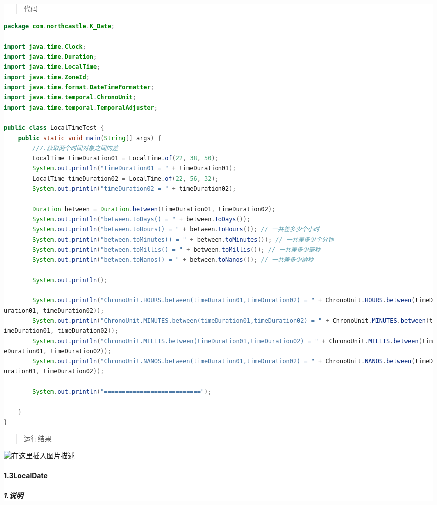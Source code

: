 > 代码

```java
package com.northcastle.K_Date;

import java.time.Clock;
import java.time.Duration;
import java.time.LocalTime;
import java.time.ZoneId;
import java.time.format.DateTimeFormatter;
import java.time.temporal.ChronoUnit;
import java.time.temporal.TemporalAdjuster;

public class LocalTimeTest {
    public static void main(String[] args) {
        //7.获取两个时间对象之间的差
        LocalTime timeDuration01 = LocalTime.of(22, 38, 50);
        System.out.println("timeDuration01 = " + timeDuration01);
        LocalTime timeDuration02 = LocalTime.of(22, 56, 32);
        System.out.println("timeDuration02 = " + timeDuration02);

        Duration between = Duration.between(timeDuration01, timeDuration02);
        System.out.println("between.toDays() = " + between.toDays());
        System.out.println("between.toHours() = " + between.toHours()); // 一共差多少个小时
        System.out.println("between.toMinutes() = " + between.toMinutes()); // 一共差多少个分钟
        System.out.println("between.toMillis() = " + between.toMillis()); // 一共差多少毫秒
        System.out.println("between.toNanos() = " + between.toNanos()); // 一共差多少纳秒

        System.out.println();

        System.out.println("ChronoUnit.HOURS.between(timeDuration01,timeDuration02) = " + ChronoUnit.HOURS.between(timeDuration01, timeDuration02));
        System.out.println("ChronoUnit.MINUTES.between(timeDuration01,timeDuration02) = " + ChronoUnit.MINUTES.between(timeDuration01, timeDuration02));
        System.out.println("ChronoUnit.MILLIS.between(timeDuration01,timeDuration02) = " + ChronoUnit.MILLIS.between(timeDuration01, timeDuration02));
        System.out.println("ChronoUnit.NANOS.between(timeDuration01,timeDuration02) = " + ChronoUnit.NANOS.between(timeDuration01, timeDuration02));

        System.out.println("===========================");

    }
}
```

> 运行结果

![在这里插入图片描述](E:\Development\Typora\images\watermark,type_d3F5LXplbmhlaQ,shadow_50,text_Q1NETiBATm9ydGhDYXN0bGU=,size_20,color_FFFFFF,t_70,g_se,x_16-16602865188664.png)



#### 1.3LocalDate

##### 1.说明
